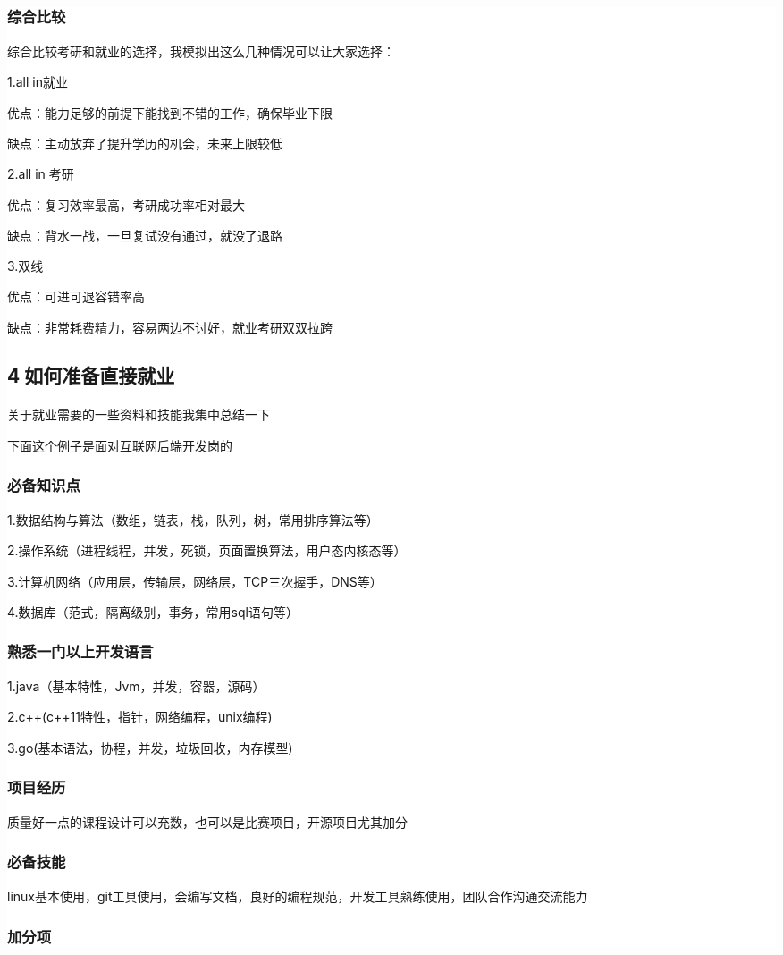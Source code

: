 ### 综合比较

综合比较考研和就业的选择，我模拟出这么几种情况可以让大家选择：

1.all in就业

优点：能力足够的前提下能找到不错的工作，确保毕业下限

缺点：主动放弃了提升学历的机会，未来上限较低



2.all in 考研

优点：复习效率最高，考研成功率相对最大

缺点：背水一战，一旦复试没有通过，就没了退路



3.双线

优点：可进可退容错率高

缺点：非常耗费精力，容易两边不讨好，就业考研双双拉跨



## 4 如何准备直接就业

关于就业需要的一些资料和技能我集中总结一下

下面这个例子是面对互联网后端开发岗的

### 必备知识点

1.数据结构与算法（数组，链表，栈，队列，树，常用排序算法等）

2.操作系统（进程线程，并发，死锁，页面置换算法，用户态内核态等）

3.计算机网络（应用层，传输层，网络层，TCP三次握手，DNS等）

4.数据库（范式，隔离级别，事务，常用sql语句等）

### 熟悉一门以上开发语言

1.java（基本特性，Jvm，并发，容器，源码）

2.c++(c++11特性，指针，网络编程，unix编程)

3.go(基本语法，协程，并发，垃圾回收，内存模型)

### 项目经历

质量好一点的课程设计可以充数，也可以是比赛项目，开源项目尤其加分

### 必备技能

linux基本使用，git工具使用，会编写文档，良好的编程规范，开发工具熟练使用，团队合作沟通交流能力

### 加分项
